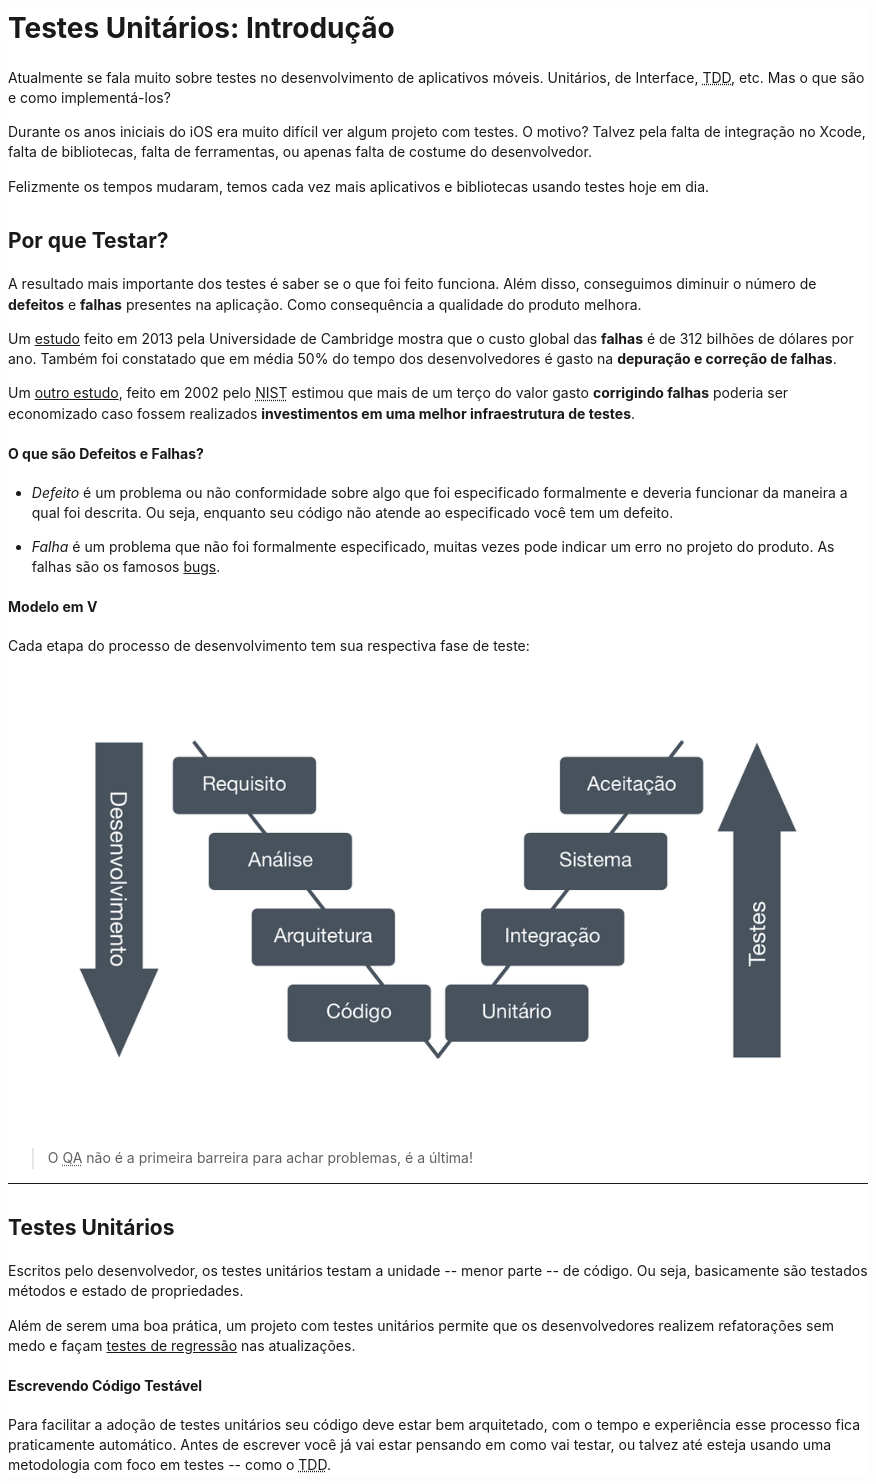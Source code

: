 # Testes Unitários: Introdução
Atualmente se fala muito sobre testes no desenvolvimento de aplicativos móveis. Unitários, de Interface, <abbr title="Test Driven Development">TDD</abbr>, etc. Mas o que são e como implementá-los?

Durante os anos iniciais do iOS era muito difícil ver algum projeto com testes. O motivo? Talvez pela falta de integração no Xcode, falta de bibliotecas, falta de ferramentas, ou apenas falta de costume do desenvolvedor.

Felizmente os tempos mudaram, temos cada vez mais aplicativos e bibliotecas usando testes hoje em dia.

## Por que Testar?
A resultado mais importante dos testes é saber se o que foi feito funciona. Além disso, conseguimos diminuir o número de **defeitos** e **falhas** presentes na aplicação. Como consequência a qualidade do produto melhora.

Um [estudo][study-camb] feito em 2013 pela Universidade de Cambridge mostra que o custo global das **falhas** é de 312 bilhões de dólares por ano. Também foi constatado que em média 50% do tempo dos desenvolvedores é gasto na **depuração e correção de falhas**.

Um [outro estudo][study-nist], feito em 2002 pelo <abbr title="National Institute of Standards and Technology">NIST</abbr> estimou que mais de um terço do valor gasto **corrigindo falhas** poderia ser economizado caso fossem realizados **investimentos em uma melhor infraestrutura de testes**.

#### O que são Defeitos e Falhas?
- _Defeito_ é um problema ou não conformidade sobre algo que foi especificado formalmente e deveria funcionar da maneira a qual foi descrita. Ou seja, enquanto seu código não atende ao especificado você tem um defeito.

- _Falha_ é um problema que não foi formalmente especificado, muitas vezes pode indicar um erro no projeto do produto. As falhas são os famosos [bugs][wiki-bug].

#### Modelo em V
Cada etapa do processo de desenvolvimento tem sua respectiva fase de teste:

![Modelo em V][01-vmodel]

> O <abbr title="Quality Assurance">QA</abbr> não é a primeira barreira para achar problemas, é a última!

---

## Testes Unitários
Escritos pelo desenvolvedor, os testes unitários testam a unidade -- menor parte -- de código. Ou seja, basicamente são testados métodos e estado de propriedades.

Além de serem uma boa prática, um projeto com testes unitários permite que os desenvolvedores realizem refatorações sem medo e façam [testes de regressão][wiki-regression] nas atualizações.

#### Escrevendo Código Testável
Para facilitar a adoção de testes unitários seu código deve estar bem arquitetado, com o tempo e experiência esse processo fica praticamente automático. Antes de escrever você já vai estar pensando em como vai testar, ou talvez até esteja usando uma metodologia com foco em testes -- como o <abbr title="Test Driven Development">TDD</abbr>.


[wiki-bug]: https://pt.wikipedia.org/wiki/Falha_(tecnologia)
[wiki-regression]: https://pt.wikipedia.org/wiki/Teste_de_regressão
[study-camb]: http://www.prweb.com/releases/2013/1/prweb10298185.htm
[study-nist]: www.nist.gov/document/report02-3pdf
[link-doc]: https://developer.apple.com/documentation/xctest
[link-wwdc]: https://developer.apple.com/videos/play/wwdc2017/414/
[01-vmodel]: /img/tutoriais/2017/07/15/testes-unitarios-introducao/01-vmodel.png
[02-checkbox]: /img/tutoriais/2017/07/15/testes-unitarios-introducao/02-checkbox.png
[03-target]: /img/tutoriais/2017/07/15/testes-unitarios-introducao/03-target.png
[04-add-target]: /img/tutoriais/2017/07/15/testes-unitarios-introducao/04-add-target.png
[05-report]: /img/tutoriais/2017/07/15/testes-unitarios-introducao/05-report.png